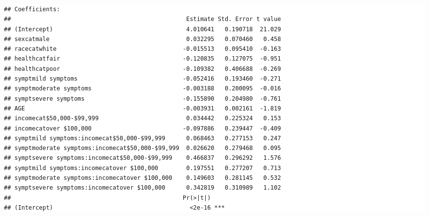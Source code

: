     ## Coefficients:
    ##                                                  Estimate Std. Error t value
    ## (Intercept)                                      4.010641   0.190718  21.029
    ## sexcatmale                                       0.032295   0.070460   0.458
    ## racecatwhite                                    -0.015513   0.095410  -0.163
    ## healthcatfair                                   -0.120835   0.127075  -0.951
    ## healthcatpoor                                   -0.109382   0.406688  -0.269
    ## symptmild symptoms                              -0.052416   0.193460  -0.271
    ## symptmoderate symptoms                          -0.003188   0.200095  -0.016
    ## symptsevere symptoms                            -0.155890   0.204980  -0.761
    ## AGE                                             -0.003931   0.002161  -1.819
    ## incomecat$50,000-$99,999                         0.034442   0.225324   0.153
    ## incomecatover $100,000                          -0.097886   0.239447  -0.409
    ## symptmild symptoms:incomecat$50,000-$99,999      0.068463   0.277153   0.247
    ## symptmoderate symptoms:incomecat$50,000-$99,999  0.026620   0.279468   0.095
    ## symptsevere symptoms:incomecat$50,000-$99,999    0.466837   0.296292   1.576
    ## symptmild symptoms:incomecatover $100,000        0.197551   0.277207   0.713
    ## symptmoderate symptoms:incomecatover $100,000    0.149603   0.281145   0.532
    ## symptsevere symptoms:incomecatover $100,000      0.342819   0.310989   1.102
    ##                                                 Pr(>|t|)    
    ## (Intercept)                                       <2e-16 ***